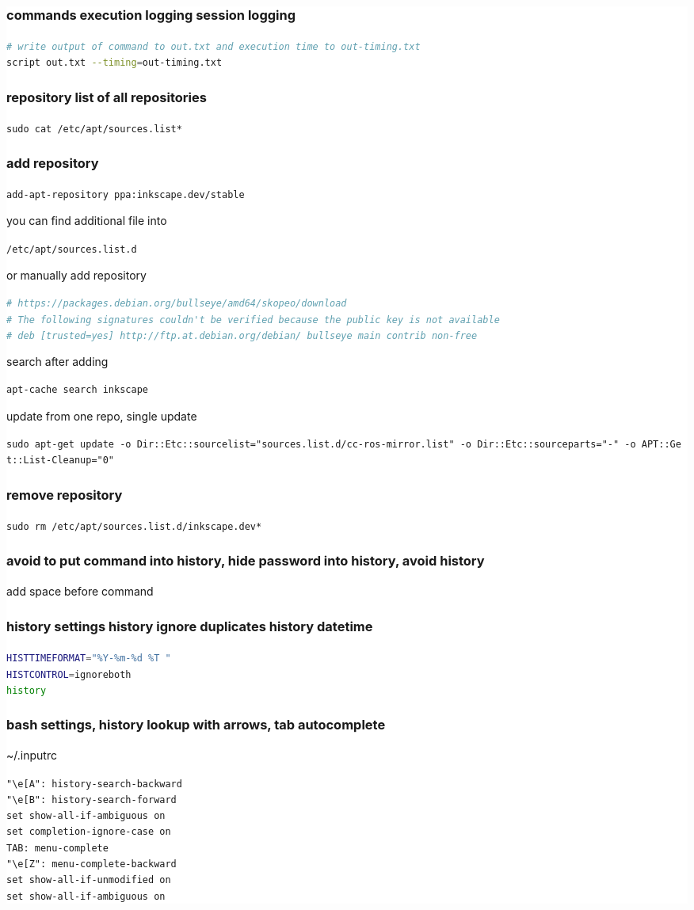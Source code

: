### commands execution logging session logging
```sh
# write output of command to out.txt and execution time to out-timing.txt
script out.txt --timing=out-timing.txt
```

### repository list of all repositories
```
sudo cat /etc/apt/sources.list*
```

### add repository
```
add-apt-repository ppa:inkscape.dev/stable
```
you can find additional file into
```
/etc/apt/sources.list.d
```
or manually add repository
```sh
# https://packages.debian.org/bullseye/amd64/skopeo/download
# The following signatures couldn't be verified because the public key is not available
# deb [trusted=yes] http://ftp.at.debian.org/debian/ bullseye main contrib non-free
```

search after adding
```
apt-cache search inkscape
```
update from one repo, single update
```
sudo apt-get update -o Dir::Etc::sourcelist="sources.list.d/cc-ros-mirror.list" -o Dir::Etc::sourceparts="-" -o APT::Get::List-Cleanup="0" 
```
### remove repository
```
sudo rm /etc/apt/sources.list.d/inkscape.dev*
```

### avoid to put command into history, hide password into history, avoid history
add space before command

### history settings history ignore duplicates history datetime
```sh
HISTTIMEFORMAT="%Y-%m-%d %T "
HISTCONTROL=ignoreboth
history
```

### bash settings, history lookup with arrows, tab autocomplete
~/.inputrc
```
"\e[A": history-search-backward
"\e[B": history-search-forward
set show-all-if-ambiguous on
set completion-ignore-case on
TAB: menu-complete
"\e[Z": menu-complete-backward
set show-all-if-unmodified on
set show-all-if-ambiguous on
```
